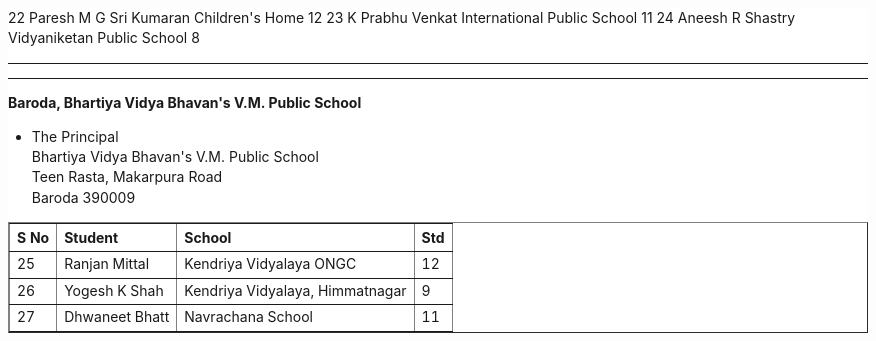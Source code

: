 <tr>
<td>22</td>
<td>Paresh M G</td>
<td>Sri Kumaran Children's Home</td>
<td>12</td>

<tr>
<td>23</td>
<td>K Prabhu</td>
<td>Venkat International Public School</td>
<td>11</td>

<tr>
<td>24</td>
<td>Aneesh R Shastry</td>
<td>Vidyaniketan Public School</td>
<td>8</td>
</table>

<hr>

<hr>

<p id="Baroda" style="font-weight:bold">Baroda, Bhartiya Vidya Bhavan's V.M. Public School</p>

<ul>
<li>
The Principal<br>
Bhartiya Vidya Bhavan's V.M. Public School<br>
Teen Rasta, Makarpura Road<br>
Baroda  390009<br>
</ul>

<table cellpadding="2" cellspacing="2" border="1" width="100%">
<tr>
<th align=left> S No</th>
<th align=left> Student </th>
<th align=left> School </th>
<th align=left> Std </th>
</tr>


<tr>
<td>25</td>
<td>Ranjan Mittal</td>
<td>Kendriya Vidyalaya ONGC</td>
<td>12</td>

<tr>
<td>26</td>
<td>Yogesh K Shah</td>
<td>Kendriya Vidyalaya, Himmatnagar</td>
<td>9</td>

<tr>
<td>27</td>
<td>Dhwaneet Bhatt</td>
<td>Navrachana School</td>
<td>11</td>
